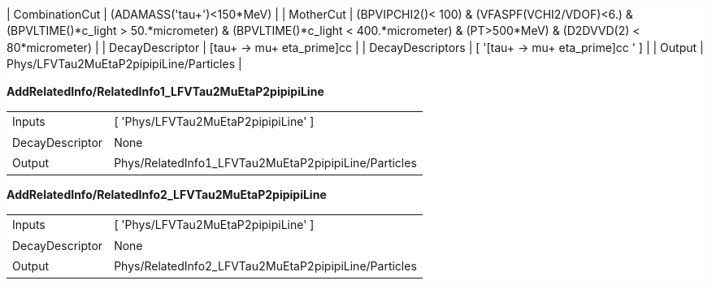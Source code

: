 | CombinationCut   | (ADAMASS('tau+')\<150\*MeV)                                                                                                                                                                                                                                          |
| MotherCut        | (BPVIPCHI2()\< 100) & (VFASPF(VCHI2/VDOF)\<6.) & (BPVLTIME()\*c_light \> 50.\*micrometer) & (BPVLTIME()\*c_light \< 400.\*micrometer) & (PT\>500\*MeV) & (D2DVVD(2) \< 80\*micrometer)                                                                               |
| DecayDescriptor  | [tau+ -\> mu+ eta_prime]cc                                                                                                                                                                                                                                         |
| DecayDescriptors | [ '[tau+ -\> mu+ eta_prime]cc ' ]                                                                                                                                                                                                                                |
| Output           | Phys/LFVTau2MuEtaP2pipipiLine/Particles                                                                                                                                                                                                                              |

**AddRelatedInfo/RelatedInfo1_LFVTau2MuEtaP2pipipiLine**

|                 |                                                      |
|-----------------|------------------------------------------------------|
| Inputs          | [ 'Phys/LFVTau2MuEtaP2pipipiLine' ]                |
| DecayDescriptor | None                                                 |
| Output          | Phys/RelatedInfo1_LFVTau2MuEtaP2pipipiLine/Particles |

**AddRelatedInfo/RelatedInfo2_LFVTau2MuEtaP2pipipiLine**

|                 |                                                      |
|-----------------|------------------------------------------------------|
| Inputs          | [ 'Phys/LFVTau2MuEtaP2pipipiLine' ]                |
| DecayDescriptor | None                                                 |
| Output          | Phys/RelatedInfo2_LFVTau2MuEtaP2pipipiLine/Particles |
